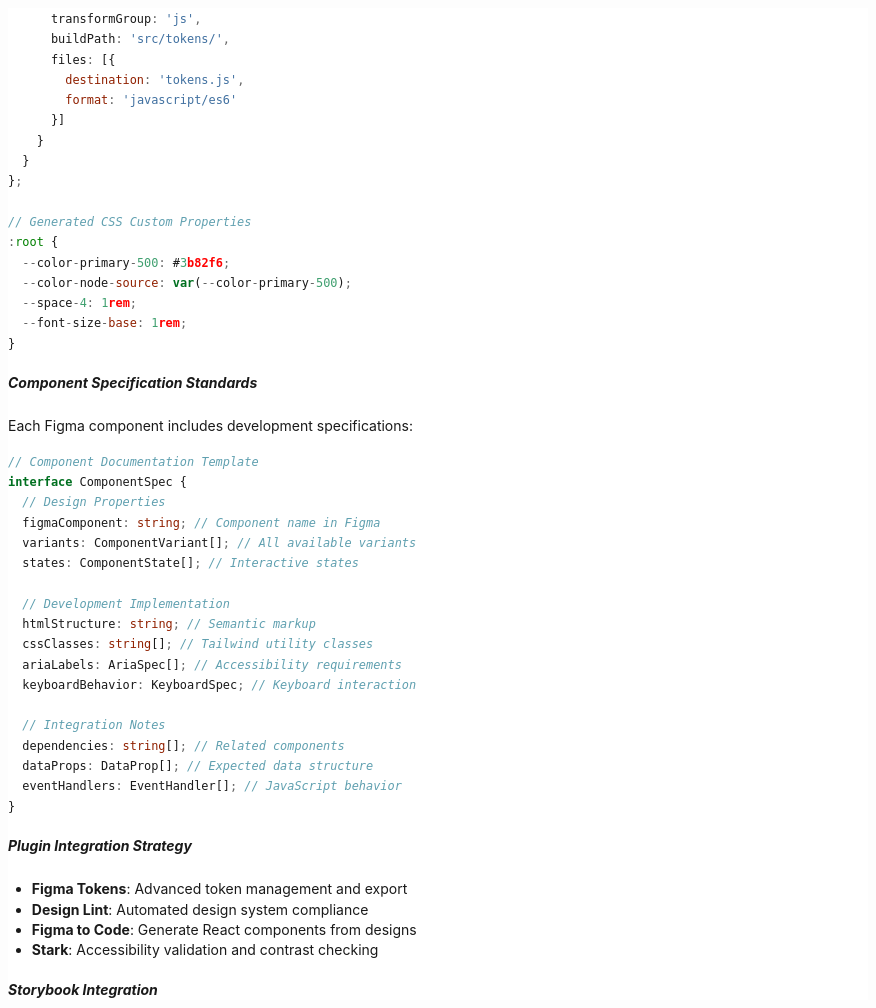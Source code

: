 ```javascript
      transformGroup: 'js',
      buildPath: 'src/tokens/',
      files: [{
        destination: 'tokens.js',
        format: 'javascript/es6'
      }]
    }
  }
};

// Generated CSS Custom Properties
:root {
  --color-primary-500: #3b82f6;
  --color-node-source: var(--color-primary-500);
  --space-4: 1rem;
  --font-size-base: 1rem;
}
```

##### **Component Specification Standards**

Each Figma component includes development specifications:

```typescript
// Component Documentation Template
interface ComponentSpec {
  // Design Properties
  figmaComponent: string; // Component name in Figma
  variants: ComponentVariant[]; // All available variants
  states: ComponentState[]; // Interactive states

  // Development Implementation
  htmlStructure: string; // Semantic markup
  cssClasses: string[]; // Tailwind utility classes
  ariaLabels: AriaSpec[]; // Accessibility requirements
  keyboardBehavior: KeyboardSpec; // Keyboard interaction

  // Integration Notes
  dependencies: string[]; // Related components
  dataProps: DataProp[]; // Expected data structure
  eventHandlers: EventHandler[]; // JavaScript behavior
}
```

##### **Plugin Integration Strategy**

- **Figma Tokens**: Advanced token management and export
- **Design Lint**: Automated design system compliance
- **Figma to Code**: Generate React components from designs
- **Stark**: Accessibility validation and contrast checking

##### **Storybook Integration**
